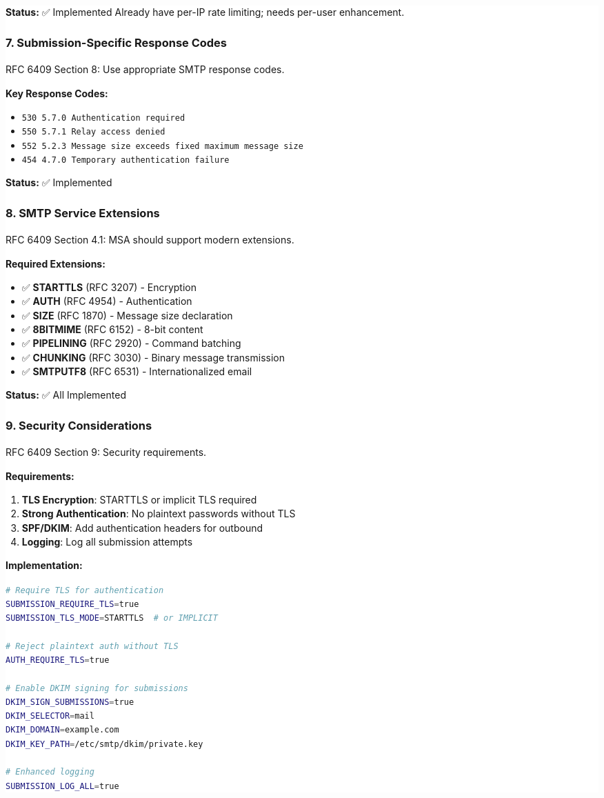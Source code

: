 **Status:** ✅ Implemented
Already have per-IP rate limiting; needs per-user enhancement.

### 7. Submission-Specific Response Codes

RFC 6409 Section 8: Use appropriate SMTP response codes.

**Key Response Codes:**
- `530 5.7.0 Authentication required`
- `550 5.7.1 Relay access denied`
- `552 5.2.3 Message size exceeds fixed maximum message size`
- `454 4.7.0 Temporary authentication failure`

**Status:** ✅ Implemented

### 8. SMTP Service Extensions

RFC 6409 Section 4.1: MSA should support modern extensions.

**Required Extensions:**
- ✅ **STARTTLS** (RFC 3207) - Encryption
- ✅ **AUTH** (RFC 4954) - Authentication
- ✅ **SIZE** (RFC 1870) - Message size declaration
- ✅ **8BITMIME** (RFC 6152) - 8-bit content
- ✅ **PIPELINING** (RFC 2920) - Command batching
- ✅ **CHUNKING** (RFC 3030) - Binary message transmission
- ✅ **SMTPUTF8** (RFC 6531) - Internationalized email

**Status:** ✅ All Implemented

### 9. Security Considerations

RFC 6409 Section 9: Security requirements.

**Requirements:**
1. **TLS Encryption**: STARTTLS or implicit TLS required
2. **Strong Authentication**: No plaintext passwords without TLS
3. **SPF/DKIM**: Add authentication headers for outbound
4. **Logging**: Log all submission attempts

**Implementation:**
```bash
# Require TLS for authentication
SUBMISSION_REQUIRE_TLS=true
SUBMISSION_TLS_MODE=STARTTLS  # or IMPLICIT

# Reject plaintext auth without TLS
AUTH_REQUIRE_TLS=true

# Enable DKIM signing for submissions
DKIM_SIGN_SUBMISSIONS=true
DKIM_SELECTOR=mail
DKIM_DOMAIN=example.com
DKIM_KEY_PATH=/etc/smtp/dkim/private.key

# Enhanced logging
SUBMISSION_LOG_ALL=true
```
